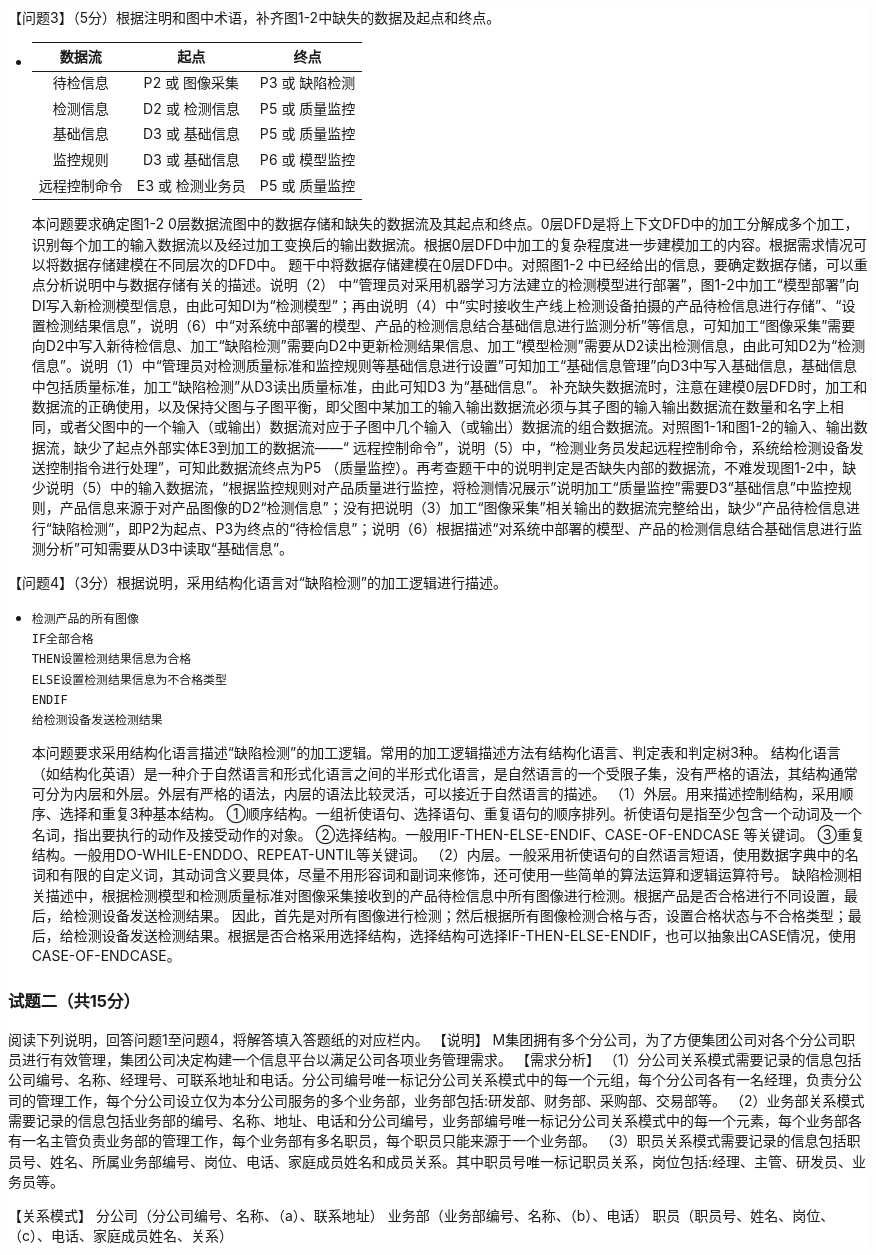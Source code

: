 【问题3】（5分）根据注明和图中术语，补齐图1-2中缺失的数据及起点和终点。

- |    数据流    |       起点       |      终点      |
  | :----------: | :--------------: | :------------: |
  |   待检信息   |  P2 或 图像采集  | P3 或 缺陷检测 |
  |   检测信息   |  D2 或 检测信息  | P5 或 质量监控 |
  |   基础信息   |  D3 或 基础信息  | P5 或 质量监控 |
  |   监控规则   |  D3 或 基础信息  | P6 或 模型监控 |
  | 远程控制命令 | E3 或 检测业务员 | P5 或 质量监控 |

  本问题要求确定图1-2 0层数据流图中的数据存储和缺失的数据流及其起点和终点。0层DFD是将上下文DFD中的加工分解成多个加工，识别每个加工的输入数据流以及经过加工变换后的输出数据流。根据0层DFD中加工的复杂程度进一步建模加工的内容。根据需求情况可以将数据存储建模在不同层次的DFD中。
  题干中将数据存储建模在0层DFD中。对照图1-2 中已经给出的信息，要确定数据存储，可以重点分析说明中与数据存储有关的描述。说明（2） 中“管理员对采用机器学习方法建立的检测模型进行部署”，图1-2中加工“模型部署”向DI写入新检测模型信息，由此可知DI为“检测模型”；再由说明（4）中“实时接收生产线上检测设备拍摄的产品待检信息进行存储”、“设置检测结果信息”，说明（6）中“对系统中部署的模型、产品的检测信息结合基础信息进行监测分析”等信息，可知加工“图像采集”需要向D2中写入新待检信息、加工“缺陷检测”需要向D2中更新检测结果信息、加工“模型检测”需要从D2读出检测信息，由此可知D2为“检测信息”。说明（1）中“管理员对检测质量标准和监控规则等基础信息进行设置”可知加工“基础信息管理”向D3中写入基础信息，基础信息中包括质量标准，加工“缺陷检测”从D3读出质量标准，由此可知D3 为“基础信息”。
  补充缺失数据流时，注意在建模0层DFD时，加工和数据流的正确使用，以及保持父图与子图平衡，即父图中某加工的输入输出数据流必须与其子图的输入输出数据流在数量和名字上相同，或者父图中的一个输入（或输出）数据流对应于子图中几个输入（或输出）数据流的组合数据流。对照图1-1和图1-2的输入、输出数据流，缺少了起点外部实体E3到加工的数据流——“ 远程控制命令”，说明（5）中，“检测业务员发起远程控制命令，系统给检测设备发送控制指令进行处理”，可知此数据流终点为P5 （质量监控）。再考查题干中的说明判定是否缺失内部的数据流，不难发现图1-2中，缺少说明（5）中的输入数据流，“根据监控规则对产品质量进行监控，将检测情况展示”说明加工“质量监控”需要D3“基础信息”中监控规则，产品信息来源于对产品图像的D2“检测信息”；没有把说明（3）加工“图像采集”相关输出的数据流完整给出，缺少“产品待检信息进行“缺陷检测”，即P2为起点、P3为终点的“待检信息”；说明（6）根据描述“对系统中部署的模型、产品的检测信息结合基础信息进行监测分析”可知需要从D3中读取“基础信息”。

【问题4】（3分）根据说明，采用结构化语言对“缺陷检测”的加工逻辑进行描述。

- ```
  检测产品的所有图像
  IF全部合格
  THEN设置检测结果信息为合格
  ELSE设置检测结果信息为不合格类型
  ENDIF
  给检测设备发送检测结果
  ```

  本问题要求采用结构化语言描述“缺陷检测”的加工逻辑。常用的加工逻辑描述方法有结构化语言、判定表和判定树3种。
  结构化语言（如结构化英语）是一种介于自然语言和形式化语言之间的半形式化语言，是自然语言的一个受限子集，没有严格的语法，其结构通常可分为内层和外层。外层有严格的语法，内层的语法比较灵活，可以接近于自然语言的描述。
  （1）外层。用来描述控制结构，采用顺序、选择和重复3种基本结构。
  ①顺序结构。一组祈使语句、选择语句、重复语句的顺序排列。祈使语句是指至少包含一个动词及一个名词，指出要执行的动作及接受动作的对象。
  ②选择结构。一般用IF-THEN-ELSE-ENDIF、CASE-OF-ENDCASE 等关键词。
  ③重复结构。一般用DO-WHILE-ENDDO、REPEAT-UNTIL等关键词。
  （2）内层。一般采用祈使语句的自然语言短语，使用数据字典中的名词和有限的自定义词，其动词含义要具体，尽量不用形容词和副词来修饰，还可使用一些简单的算法运算和逻辑运算符号。
  缺陷检测相关描述中，根据检测模型和检测质量标准对图像采集接收到的产品待检信息中所有图像进行检测。根据产品是否合格进行不同设置，最后，给检测设备发送检测结果。
  因此，首先是对所有图像进行检测；然后根据所有图像检测合格与否，设置合格状态与不合格类型；最后，给检测设备发送检测结果。根据是否合格采用选择结构，选择结构可选择IF-THEN-ELSE-ENDIF，也可以抽象出CASE情况，使用CASE-OF-ENDCASE。

### 试题二（共15分）

阅读下列说明，回答问题1至问题4，将解答填入答题纸的对应栏内。
【说明】
M集团拥有多个分公司，为了方便集团公司对各个分公司职员进行有效管理，集团公司决定构建一个信息平台以满足公司各项业务管理需求。
【需求分析】
（1）分公司关系模式需要记录的信息包括公司编号、名称、经理号、可联系地址和电话。分公司编号唯一标记分公司关系模式中的每一个元组，每个分公司各有一名经理，负责分公司的管理工作，每个分公司设立仅为本分公司服务的多个业务部，业务部包括:研发部、财务部、采购部、交易部等。
（2）业务部关系模式需要记录的信息包括业务部的编号、名称、地址、电话和分公司编号，业务部编号唯一标记分公司关系模式中的每一个元素，每个业务部各有一名主管负责业务部的管理工作，每个业务部有多名职员，每个职员只能来源于一个业务部。
（3）职员关系模式需要记录的信息包括职员号、姓名、所属业务部编号、岗位、电话、家庭成员姓名和成员关系。其中职员号唯一标记职员关系，岗位包括:经理、主管、研发员、业务员等。

【关系模式】
分公司（分公司编号、名称、（a）、联系地址）
业务部（业务部编号、名称、（b）、电话）
职员（职员号、姓名、岗位、（c）、电话、家庭成员姓名、关系）

  ```